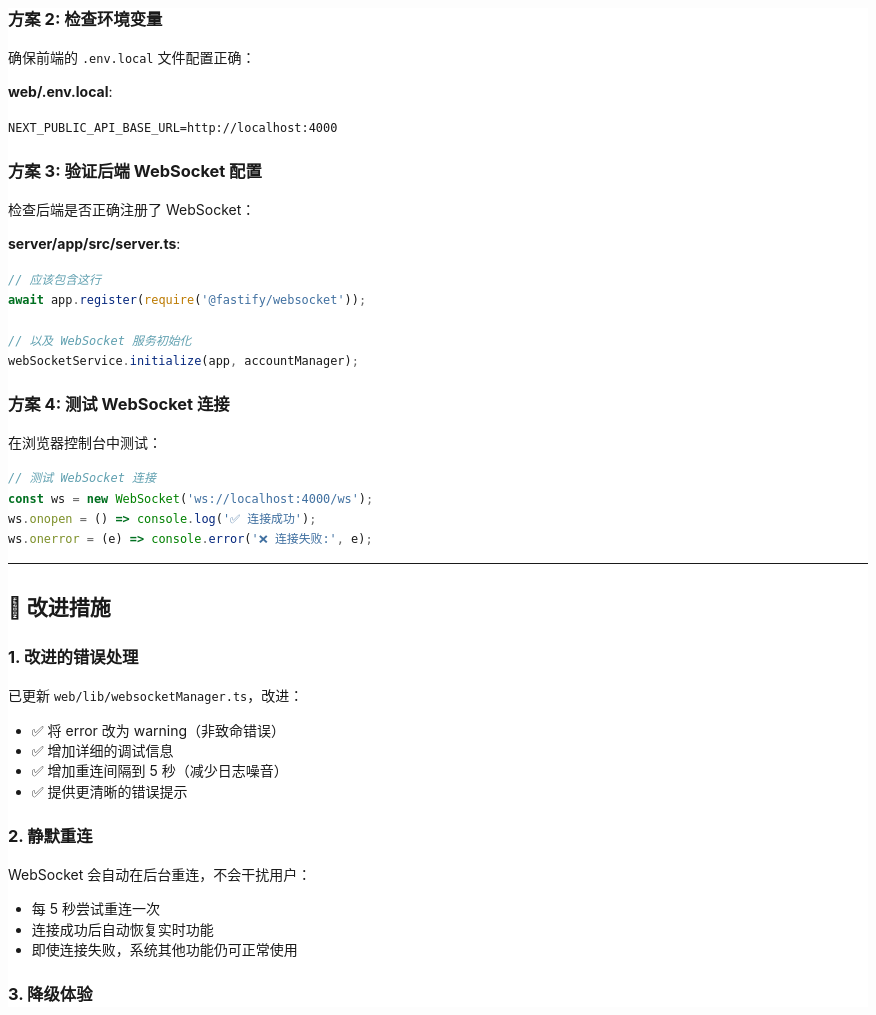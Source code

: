 ### 方案 2: 检查环境变量

确保前端的 `.env.local` 文件配置正确：

**web/.env.local**:
```env
NEXT_PUBLIC_API_BASE_URL=http://localhost:4000
```

### 方案 3: 验证后端 WebSocket 配置

检查后端是否正确注册了 WebSocket：

**server/app/src/server.ts**:
```typescript
// 应该包含这行
await app.register(require('@fastify/websocket'));

// 以及 WebSocket 服务初始化
webSocketService.initialize(app, accountManager);
```

### 方案 4: 测试 WebSocket 连接

在浏览器控制台中测试：
```javascript
// 测试 WebSocket 连接
const ws = new WebSocket('ws://localhost:4000/ws');
ws.onopen = () => console.log('✅ 连接成功');
ws.onerror = (e) => console.error('❌ 连接失败:', e);
```

---

## 🎯 改进措施

### 1. 改进的错误处理

已更新 `web/lib/websocketManager.ts`，改进：

- ✅ 将 error 改为 warning（非致命错误）
- ✅ 增加详细的调试信息
- ✅ 增加重连间隔到 5 秒（减少日志噪音）
- ✅ 提供更清晰的错误提示

### 2. 静默重连

WebSocket 会自动在后台重连，不会干扰用户：
- 每 5 秒尝试重连一次
- 连接成功后自动恢复实时功能
- 即使连接失败，系统其他功能仍可正常使用

### 3. 降级体验
